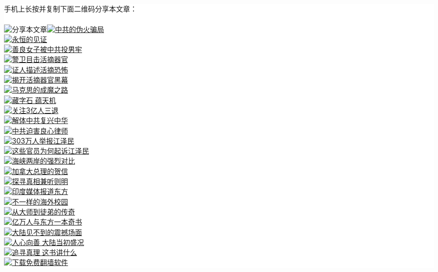 ####
手机上长按并复制下面二维码分享本文章：<br><br><img src="http://www.hehaibao.com/qr/index.php?m=1&e=L&p=10&t=&d=https://github.com/asdfghy6/djy/blob/master/gb/18/5/27/n10430861.md%231" title="分享本文章"></td><td VALIGN=TOP><a href="https://github.com/asdfghy6/djy/blob/master/gb/16/1/21/n4622075.md?dfh#1" target="_blank"><img src="https://raw.githubusercontent.com/asdfghy6/djy/master/gb/300/wei-f1.jpg" title="中共的伪火骗局"  alt="中共的伪火骗局"></a><br><a href="https://github.com/asdfghy6/yh/blob/master/README.md?dfh#1" target="_blank"><img src="https://raw.githubusercontent.com/asdfghy6/djy/master/gb/300/yong-h.jpg" title="永恒的见证"  alt="永恒的见证"></a><br><a href="https://github.com/asdfghy6/djy/blob/master/gb/13/9/29/n3974789.md?dfh#1" target="_blank"><img src="https://raw.githubusercontent.com/asdfghy6/djy/master/gb/300/shang-lnz.jpg" title="善良女子被中共投男牢"  alt="善良女子被中共投男牢"></a><br><a href="https://github.com/asdfghy6/djy/blob/master/gb/16/3/16/n4663449.md?dfh#1" target="_blank"><img src="https://raw.githubusercontent.com/asdfghy6/djy/master/gb/300/huo-z3.jpg" title="警卫目击活摘器官"  alt="警卫目击活摘器官"></a><br><a href="https://github.com/asdfghy6/djy/blob/master/gb/16/8/7/n8177641.md?dfh#1" target="_blank"><img src="https://raw.githubusercontent.com/asdfghy6/djy/master/gb/300/huo-z4.jpg" title="证人描述活摘恐怖"  alt="证人描述活摘恐怖"></a><br><a href="https://github.com/asdfghy6/djy/blob/master/gb/10/4/19/n2881569.md?dfh#1" target="_blank"><img src="https://raw.githubusercontent.com/asdfghy6/djy/master/gb/300/huo-z1.jpg" title="揭开活摘器官黑幕"  alt="揭开活摘器官黑幕"></a><br><a href="https://github.com/asdfghy6/djy/blob/master/gb/10/11/7/n3077476.md?dfh#1" target="_blank"><img src="https://raw.githubusercontent.com/asdfghy6/djy/master/gb/300/ma-ks.jpg" title="马克思的成魔之路"  alt="马克思的成魔之路"></a><br><a href="https://github.com/asdfghy6/djy/blob/master/gb/14/6/9/n4173977.md?dfh#1" target="_blank"><img src="https://raw.githubusercontent.com/asdfghy6/djy/master/gb/300/chang-zs.jpg" title="藏字石 蕴天机"  alt="藏字石 蕴天机"></a><br><a href="https://github.com/asdfghy6/djy/blob/master/gb/18/5/10/n10381511.md?dfh#1" target="_blank"><img src="https://raw.githubusercontent.com/asdfghy6/djy/master/gb/300/st1.jpg" title="关注3亿人三退"  alt="关注3亿人三退"></a><br><a href="https://github.com/asdfghy6/djy/blob/master/gb/18/3/21/n10237682.md?dfh#1" target="_blank"><img src="https://raw.githubusercontent.com/asdfghy6/djy/master/gb/300/jie-t.jpg" title="解体中共复兴中华"  alt="解体中共复兴中华"></a><br><a href="https://github.com/asdfghy6/djy/blob/master/gb/9/2/9/n2422991.md?dfh#1" target="_blank"><img src="https://raw.githubusercontent.com/asdfghy6/djy/master/gb/300/gao-zs.jpg" title="中共迫害良心律师"  alt="中共迫害良心律师"></a><br><a href="https://github.com/asdfghy6/djy/blob/master/gb/18/12/9/n10900044.md?dfh#1" target="_blank"><img src="https://raw.githubusercontent.com/asdfghy6/djy/master/gb/300/sj1.jpg" title="303万人举报江泽民"  alt="303万人举报江泽民"></a><br><a href="https://github.com/asdfghy6/djy/blob/master/gb/18/8/28/n10672014.md?dfh#1" target="_blank"><img src="https://raw.githubusercontent.com/asdfghy6/djy/master/gb/300/sj2.jpg" title="这些官员为何起诉江泽民"  alt="这些官员为何起诉江泽民"></a><br><a href="https://github.com/asdfghy6/djy/blob/master/gb/8/12/18/n2367165.md?dfh#1" target="_blank"><img src="https://raw.githubusercontent.com/asdfghy6/djy/master/gb/300/liangan.jpg" title="海峡两岸的强烈对比"  alt="海峡两岸的强烈对比"></a><br><a href="https://github.com/asdfghy6/djy/blob/master/gb/15/5/5/n4427238.md?dfh#1" target="_blank"><img src="https://raw.githubusercontent.com/asdfghy6/djy/master/gb/300/jia-ndzl.jpg" title="加拿大总理的贺信"  alt="加拿大总理的贺信"></a><br><a href="https://github.com/asdfghy6/djy/blob/master/gb/11/6/17/n3289382.md?dfh#1" target="_blank">
<img src="https://raw.githubusercontent.com/asdfghy6/djy/master/gb/300/xiao-wd.jpg" title="探寻真相兼听则明"  alt="探寻真相兼听则明"></a><br><a href="https://github.com/asdfghy6/djy/blob/master/gb/18/10/27/n10812623.md?dfh#1" target="_blank"><img src="https://raw.githubusercontent.com/asdfghy6/djy/master/gb/300/yindu.jpg" title="印度媒体报道东方"  alt="印度媒体报道东方"></a><br><a href="https://github.com/asdfghy6/djy/blob/master/gb/18/6/9/n10469652.md?dfh#1" target="_blank"><img src="https://raw.githubusercontent.com/asdfghy6/djy/master/gb/300/xie-j.jpg" title="不一样的海外校园"  alt="不一样的海外校园"></a><br><a href="https://github.com/asdfghy6/djy/blob/master/gb/7/4/5/n1669415.md?dfh#1" target="_blank"><img src="https://raw.githubusercontent.com/asdfghy6/djy/master/gb/300/li-up.jpg" title="从大师到徒弟的传奇"  alt="从大师到徒弟的传奇"></a><br><a href="https://github.com/asdfghy6/djy/blob/master/gb/17/5/26/n9191512.md?dfh#1" target="_blank"><img src="https://raw.githubusercontent.com/asdfghy6/djy/master/gb/300/zfl2.jpg" title="亿万人与东方一本奇书"  alt="亿万人与东方一本奇书"></a><br><a href="https://github.com/asdfghy6/djy/blob/master/gb/13/11/27/n4020290.md?dfh#1" target="_blank"><img src="https://raw.githubusercontent.com/asdfghy6/djy/master/gb/300/zhen-h.jpg" title="大陆见不到的震撼场面"  alt="大陆见不到的震撼场面"></a><br><a href="https://github.com/asdfghy6/djy/blob/master/gb/15/7/17/n4482910.md?dfh#1" target="_blank"><img src="https://raw.githubusercontent.com/asdfghy6/djy/master/gb/300/dalu-sk.jpg" title="人心向善 大陆当初盛况"  alt="人心向善 大陆当初盛况"></a><br><a href="https://github.com/asdfghy6/djy/blob/master/gb/9/10/15/n2689419.md?dfh#1" target="_blank"><img src="https://raw.githubusercontent.com/asdfghy6/djy/master/gb/300/zfl1.jpg" title="追寻真理 这书讲什么"  alt="追寻真理 这书讲什么"></a><br><a href="https://github.com/asdfghy6/fq/blob/master/README.md?dfh#1" target="_blank"><img src="https://raw.githubusercontent.com/asdfghy6/djy/master/gb/300/fq1.jpg" title="下载免费翻墙软件"  alt="下载免费翻墙软件"></a><br></td></tr></table>
